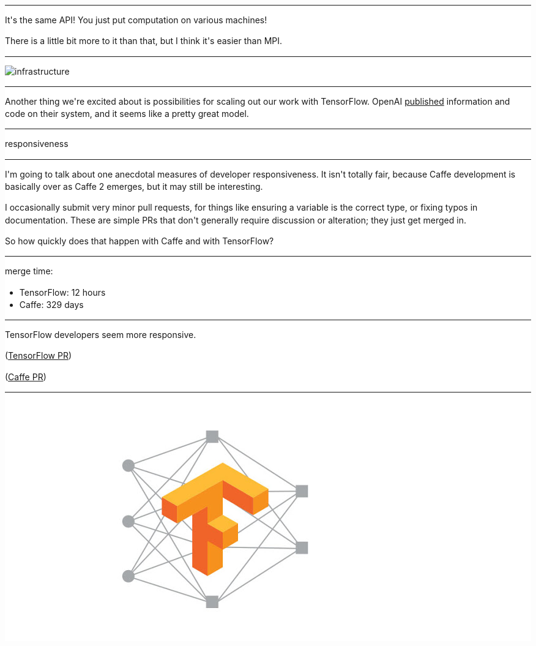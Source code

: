 -----

It's the same API! You just put computation on various machines!

There is a little bit more to it than that, but I think it's easier than MPI.


-----

![infrastructure](img/infr.png)

-----

Another thing we're excited about is possibilities for scaling out our work with TensorFlow. OpenAI [published](https://blog.openai.com/infrastructure-for-deep-learning/) information and code on their system, and it seems like a pretty great model.


-----

responsiveness

-----

I'm going to talk about one anecdotal measures of developer responsiveness. It isn't totally fair, because Caffe development is basically over as Caffe 2 emerges, but it may still be interesting.

I occasionally submit very minor pull requests, for things like ensuring a variable is the correct type, or fixing typos in documentation. These are simple PRs that don't generally require discussion or alteration; they just get merged in.

So how quickly does that happen with Caffe and with TensorFlow?


-----

merge time:

 * TensorFlow: 12 hours
 * Caffe: 329 days

-----

TensorFlow developers seem more responsive.

([TensorFlow PR](https://github.com/tensorflow/tensorflow/pull/9451))

([Caffe PR](https://github.com/BVLC/caffe/pull/4182))


-----

<img alt="TensorFlow logo" src="img/tf.jpg" height="100%" />